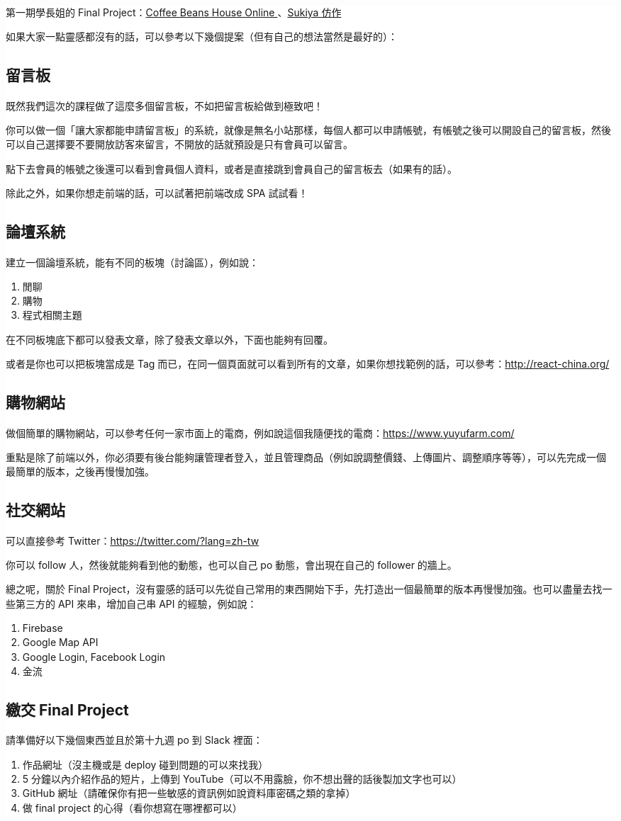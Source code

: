 第一期學長姐的 Final Project：[Coffee Beans House Online
](http://thinkr.tw/coffee-beans/)、[Sukiya 仿作](http://tomlee0122.tw/static/sukiya_project/sukiya/index.html#/)

如果大家一點靈感都沒有的話，可以參考以下幾個提案（但有自己的想法當然是最好的）：

## 留言板

既然我們這次的課程做了這麼多個留言板，不如把留言板給做到極致吧！

你可以做一個「讓大家都能申請留言板」的系統，就像是無名小站那樣，每個人都可以申請帳號，有帳號之後可以開設自己的留言板，然後可以自己選擇要不要開放訪客來留言，不開放的話就預設是只有會員可以留言。

點下去會員的帳號之後還可以看到會員個人資料，或者是直接跳到會員自己的留言板去（如果有的話）。

除此之外，如果你想走前端的話，可以試著把前端改成 SPA 試試看！

## 論壇系統

建立一個論壇系統，能有不同的板塊（討論區），例如說：

1. 閒聊
2. 購物
3. 程式相關主題

在不同板塊底下都可以發表文章，除了發表文章以外，下面也能夠有回覆。

或者是你也可以把板塊當成是 Tag 而已，在同一個頁面就可以看到所有的文章，如果你想找範例的話，可以參考：http://react-china.org/

## 購物網站

做個簡單的購物網站，可以參考任何一家市面上的電商，例如說這個我隨便找的電商：https://www.yuyufarm.com/

重點是除了前端以外，你必須要有後台能夠讓管理者登入，並且管理商品（例如說調整價錢、上傳圖片、調整順序等等），可以先完成一個最簡單的版本，之後再慢慢加強。

## 社交網站

可以直接參考 Twitter：https://twitter.com/?lang=zh-tw

你可以 follow 人，然後就能夠看到他的動態，也可以自己 po 動態，會出現在自己的 follower 的牆上。

總之呢，關於 Final Project，沒有靈感的話可以先從自己常用的東西開始下手，先打造出一個最簡單的版本再慢慢加強。也可以盡量去找一些第三方的 API 來串，增加自己串 API 的經驗，例如說：

1. Firebase
2. Google Map API
3. Google Login, Facebook Login
4. 金流

## 繳交 Final Project

請準備好以下幾個東西並且於第十九週 po 到 Slack 裡面：

1. 作品網址（沒主機或是 deploy 碰到問題的可以來找我）
2. 5 分鐘以內介紹作品的短片，上傳到 YouTube（可以不用露臉，你不想出聲的話後製加文字也可以）
3. GitHub 網址（請確保你有把一些敏感的資訊例如說資料庫密碼之類的拿掉）
4. 做 final project 的心得（看你想寫在哪裡都可以）
